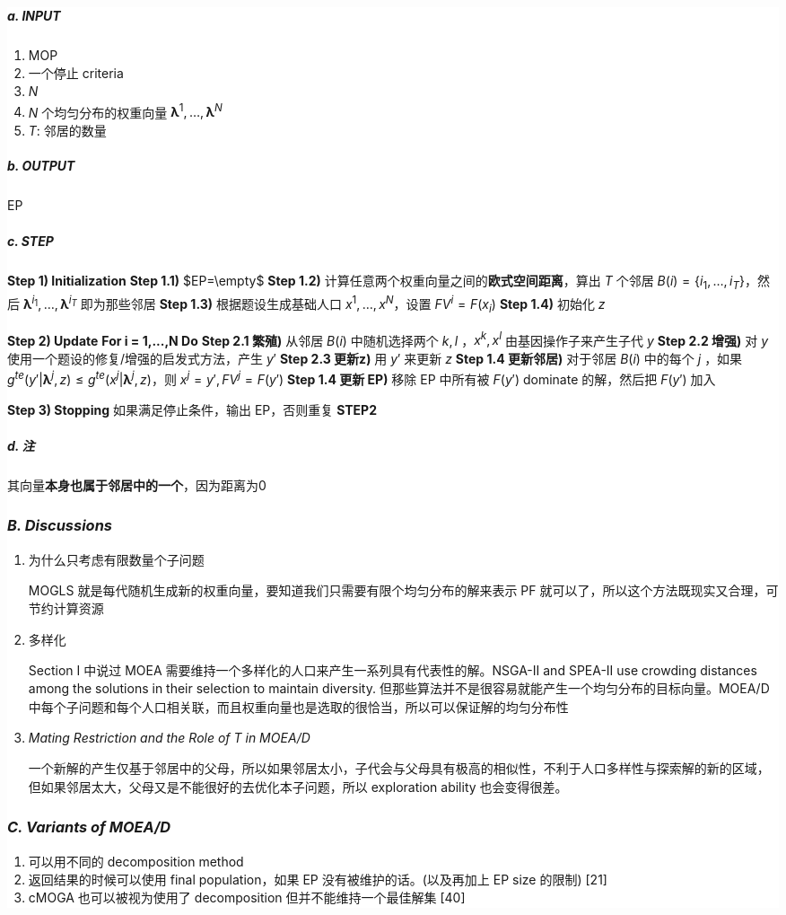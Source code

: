 ##### a. INPUT

1. MOP
2. 一个停止 criteria
3. $N$
4. $N$ 个均匀分布的权重向量 $\pmb\lambda^1,…,\pmb\lambda^N$
5. $T$: 邻居的数量

##### b. OUTPUT

EP

##### c. STEP

**Step 1) Initialization**
**Step 1.1)** $EP=\empty$
**Step 1.2)** 计算任意两个权重向量之间的**欧式空间距离**，算出 $T$ 个邻居 $B(i)=\{i_1,…,i_T\}$，然后 $\pmb\lambda^{i_1},…,\pmb\lambda^{i_T}$ 即为那些邻居
**Step 1.3)** 根据题设生成基础人口 $x^1, …, x^N$，设置 $FV^i=F(x_i)$
**Step 1.4)** 初始化 $z$

**Step 2) Update**
**For i = 1,...,N Do**
**Step 2.1 繁殖)** 从邻居 $B(i)$ 中随机选择两个 $k,l$ ，$x^k,x^l$ 由基因操作子来产生子代 $y$
**Step 2.2 增强)** 对 $y$ 使用一个题设的修复/增强的启发式方法，产生 $y'$
**Step 2.3 更新$\pmb z$)** 用 $y'$ 来更新 $z$
**Step 1.4 更新邻居)** 对于邻居 $B(i)$ 中的每个 $j$ ，如果 $g^{te}(y'|\pmb\lambda^j,z) \leq g^{te}(x^j|\pmb\lambda^j,z)$，则 $x^j=y',FV^j=F(y')$
**Step 1.4 更新 EP)** 移除 EP 中所有被 $F(y')$ dominate 的解，然后把 $F(y')$ 加入

**Step 3) Stopping** 如果满足停止条件，输出 EP，否则重复 **STEP2**

##### d. 注

其向量**本身也属于邻居中的一个**，因为距离为0

### *B. Discussions*

1. 为什么只考虑有限数量个子问题

   MOGLS 就是每代随机生成新的权重向量，要知道我们只需要有限个均匀分布的解来表示 PF 就可以了，所以这个方法既现实又合理，可节约计算资源

2. 多样化

   Section I 中说过 MOEA 需要维持一个多样化的人口来产生一系列具有代表性的解。NSGA-II and SPEA-II use crowding distances among the solutions in their selection to maintain diversity. 但那些算法并不是很容易就能产生一个均匀分布的目标向量。MOEA/D 中每个子问题和每个人口相关联，而且权重向量也是选取的很恰当，所以可以保证解的均匀分布性

3. *Mating Restriction and the Role of T in MOEA/D*

   一个新解的产生仅基于邻居中的父母，所以如果邻居太小，子代会与父母具有极高的相似性，不利于人口多样性与探索解的新的区域，但如果邻居太大，父母又是不能很好的去优化本子问题，所以 exploration ability 也会变得很差。

### *C. Variants of MOEA/D*

1. 可以用不同的 decomposition method
2. 返回结果的时候可以使用 final population，如果 EP 没有被维护的话。(以及再加上 EP size 的限制) [21]
3. cMOGA 也可以被视为使用了 decomposition 但并不能维持一个最佳解集 [40]

